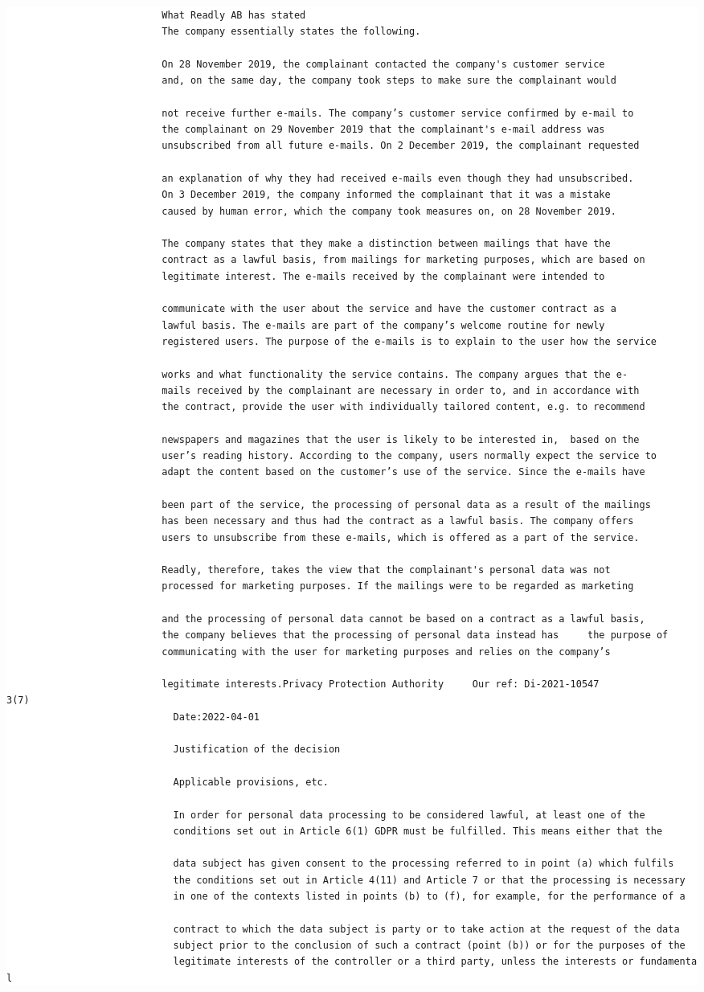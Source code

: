                                What Readly AB has stated
                               The company essentially states the following.

                               On 28 November 2019, the complainant contacted the company's customer service
                               and, on the same day, the company took steps to make sure the complainant would

                               not receive further e-mails. The company’s customer service confirmed by e-mail to
                               the complainant on 29 November 2019 that the complainant's e-mail address was
                               unsubscribed from all future e-mails. On 2 December 2019, the complainant requested

                               an explanation of why they had received e-mails even though they had unsubscribed.
                               On 3 December 2019, the company informed the complainant that it was a mistake
                               caused by human error, which the company took measures on, on 28 November 2019.

                               The company states that they make a distinction between mailings that have the
                               contract as a lawful basis, from mailings for marketing purposes, which are based on
                               legitimate interest. The e-mails received by the complainant were intended to

                               communicate with the user about the service and have the customer contract as a
                               lawful basis. The e-mails are part of the company’s welcome routine for newly
                               registered users. The purpose of the e-mails is to explain to the user how the service

                               works and what functionality the service contains. The company argues that the e-
                               mails received by the complainant are necessary in order to, and in accordance with
                               the contract, provide the user with individually tailored content, e.g. to recommend

                               newspapers and magazines that the user is likely to be interested in,  based on the
                               user’s reading history. According to the company, users normally expect the service to
                               adapt the content based on the customer’s use of the service. Since the e-mails have

                               been part of the service, the processing of personal data as a result of the mailings
                               has been necessary and thus had the contract as a lawful basis. The company offers
                               users to unsubscribe from these e-mails, which is offered as a part of the service.

                               Readly, therefore, takes the view that the complainant's personal data was not
                               processed for marketing purposes. If the mailings were to be regarded as marketing

                               and the processing of personal data cannot be based on a contract as a lawful basis,
                               the company believes that the processing of personal data instead has     the purpose of
                               communicating with the user for marketing purposes and relies on the company’s

                               legitimate interests.Privacy Protection Authority     Our ref: Di-2021-10547                                                                   3(7)
                                 Date:2022-04-01

                                 Justification of the decision

                                 Applicable provisions, etc.

                                 In order for personal data processing to be considered lawful, at least one of the
                                 conditions set out in Article 6(1) GDPR must be fulfilled. This means either that the

                                 data subject has given consent to the processing referred to in point (a) which fulfils
                                 the conditions set out in Article 4(11) and Article 7 or that the processing is necessary
                                 in one of the contexts listed in points (b) to (f), for example, for the performance of a

                                 contract to which the data subject is party or to take action at the request of the data
                                 subject prior to the conclusion of such a contract (point (b)) or for the purposes of the
                                 legitimate interests of the controller or a third party, unless the interests or fundamental
